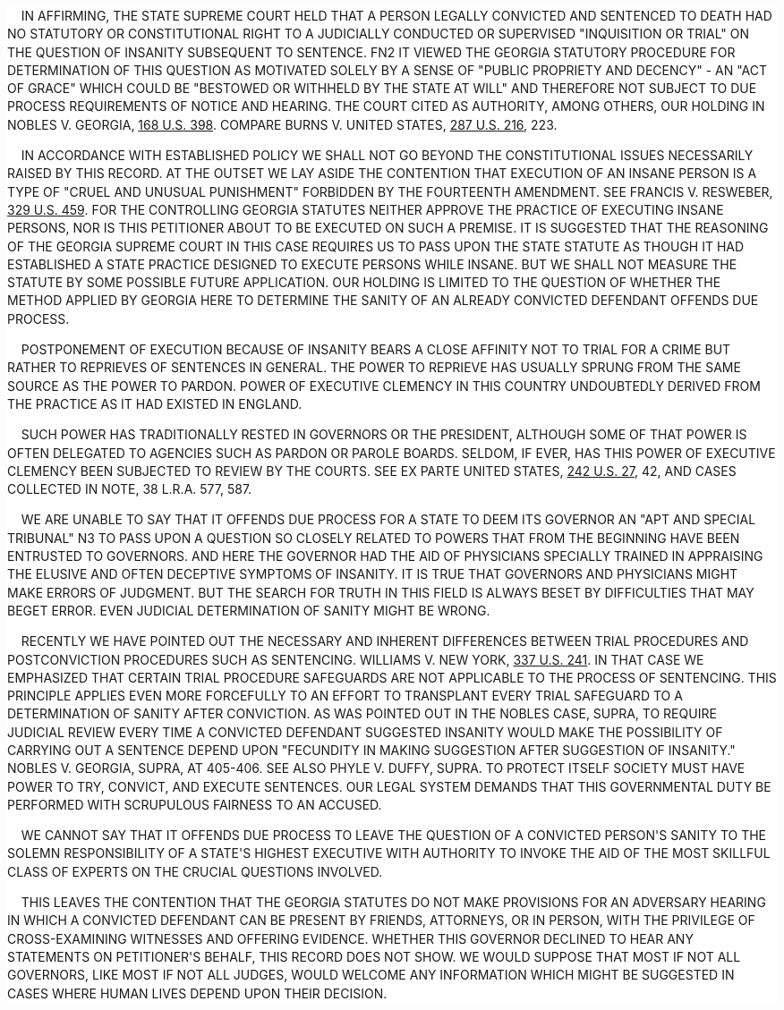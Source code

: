     IN AFFIRMING, THE STATE SUPREME COURT HELD THAT A PERSON LEGALLY CONVICTED AND SENTENCED TO DEATH HAD NO STATUTORY OR CONSTITUTIONAL RIGHT TO A JUDICIALLY CONDUCTED OR SUPERVISED "INQUISITION OR TRIAL" ON THE QUESTION OF INSANITY SUBSEQUENT TO SENTENCE.  FN2  IT VIEWED THE GEORGIA STATUTORY PROCEDURE FOR DETERMINATION OF THIS QUESTION AS MOTIVATED SOLELY BY A SENSE OF "PUBLIC PROPRIETY AND DECENCY" - AN "ACT OF GRACE" WHICH COULD BE "BESTOWED OR WITHHELD BY THE STATE AT WILL" AND THEREFORE NOT SUBJECT TO DUE PROCESS REQUIREMENTS OF NOTICE AND HEARING.  THE COURT CITED AS AUTHORITY, AMONG OTHERS, OUR HOLDING IN NOBLES V. GEORGIA, [168 U.S. 398][/us/courts/scotus/usReporter/168/398].  COMPARE BURNS V. UNITED STATES, [287 U.S. 216][/us/courts/scotus/usReporter/287/216], 223.

    IN ACCORDANCE WITH ESTABLISHED POLICY WE SHALL NOT GO BEYOND THE CONSTITUTIONAL ISSUES NECESSARILY RAISED BY THIS RECORD.  AT THE OUTSET WE LAY ASIDE THE CONTENTION THAT EXECUTION OF AN INSANE PERSON IS A TYPE OF "CRUEL AND UNUSUAL PUNISHMENT" FORBIDDEN BY THE FOURTEENTH AMENDMENT.  SEE FRANCIS V. RESWEBER, [329 U.S. 459][/us/courts/scotus/usReporter/329/459].  FOR THE CONTROLLING GEORGIA STATUTES NEITHER APPROVE THE PRACTICE OF EXECUTING INSANE PERSONS, NOR IS THIS PETITIONER ABOUT TO BE EXECUTED ON SUCH A PREMISE.  IT IS SUGGESTED THAT THE REASONING OF THE GEORGIA SUPREME COURT IN THIS CASE REQUIRES US TO PASS UPON THE STATE STATUTE AS THOUGH IT HAD ESTABLISHED A STATE PRACTICE DESIGNED TO EXECUTE PERSONS WHILE INSANE.  BUT WE SHALL NOT MEASURE THE STATUTE BY SOME POSSIBLE FUTURE APPLICATION.  OUR HOLDING IS LIMITED TO THE QUESTION OF WHETHER THE METHOD APPLIED BY GEORGIA HERE TO DETERMINE THE SANITY OF AN ALREADY CONVICTED DEFENDANT OFFENDS DUE PROCESS.

    POSTPONEMENT OF EXECUTION BECAUSE OF INSANITY BEARS A CLOSE AFFINITY NOT TO TRIAL FOR A CRIME BUT RATHER TO REPRIEVES OF SENTENCES IN GENERAL.  THE POWER TO REPRIEVE HAS USUALLY SPRUNG FROM THE SAME SOURCE AS THE POWER TO PARDON.  POWER OF EXECUTIVE CLEMENCY IN THIS COUNTRY UNDOUBTEDLY DERIVED FROM THE PRACTICE AS IT HAD EXISTED IN ENGLAND.

    SUCH POWER HAS TRADITIONALLY RESTED IN GOVERNORS OR THE PRESIDENT, ALTHOUGH SOME OF THAT POWER IS OFTEN DELEGATED TO AGENCIES SUCH AS PARDON OR PAROLE BOARDS.  SELDOM, IF EVER, HAS THIS POWER OF EXECUTIVE CLEMENCY BEEN SUBJECTED TO REVIEW BY THE COURTS.  SEE EX PARTE UNITED STATES, [242 U.S. 27][/us/courts/scotus/usReporter/242/27], 42, AND CASES COLLECTED IN NOTE, 38 L.R.A. 577, 587.

    WE ARE UNABLE TO SAY THAT IT OFFENDS DUE PROCESS FOR A STATE TO DEEM ITS GOVERNOR AN "APT AND SPECIAL TRIBUNAL" N3 TO PASS UPON A QUESTION SO CLOSELY RELATED TO POWERS THAT FROM THE BEGINNING HAVE BEEN ENTRUSTED TO GOVERNORS.  AND HERE THE GOVERNOR HAD THE AID OF PHYSICIANS SPECIALLY TRAINED IN APPRAISING THE ELUSIVE AND OFTEN DECEPTIVE SYMPTOMS OF INSANITY.  IT IS TRUE THAT GOVERNORS AND PHYSICIANS MIGHT MAKE ERRORS OF JUDGMENT.  BUT THE SEARCH FOR TRUTH IN THIS FIELD IS ALWAYS BESET BY DIFFICULTIES THAT MAY BEGET ERROR.  EVEN JUDICIAL DETERMINATION OF SANITY MIGHT BE WRONG.

    RECENTLY WE HAVE POINTED OUT THE NECESSARY AND INHERENT DIFFERENCES BETWEEN TRIAL PROCEDURES AND POSTCONVICTION PROCEDURES SUCH AS SENTENCING.  WILLIAMS V. NEW YORK, [337 U.S. 241][/us/courts/scotus/usReporter/337/241].  IN THAT CASE WE EMPHASIZED THAT CERTAIN TRIAL PROCEDURE SAFEGUARDS ARE NOT APPLICABLE TO THE PROCESS OF SENTENCING.  THIS PRINCIPLE APPLIES EVEN MORE FORCEFULLY TO AN EFFORT TO TRANSPLANT EVERY TRIAL SAFEGUARD TO A DETERMINATION OF SANITY AFTER CONVICTION.  AS WAS POINTED OUT IN THE NOBLES CASE, SUPRA, TO REQUIRE JUDICIAL REVIEW EVERY TIME A CONVICTED DEFENDANT SUGGESTED INSANITY WOULD MAKE THE POSSIBILITY OF CARRYING OUT A SENTENCE DEPEND UPON "FECUNDITY IN MAKING SUGGESTION AFTER SUGGESTION OF INSANITY."  NOBLES V. GEORGIA, SUPRA, AT 405-406.  SEE ALSO PHYLE V. DUFFY, SUPRA. TO PROTECT ITSELF SOCIETY MUST HAVE POWER TO TRY, CONVICT, AND EXECUTE SENTENCES.  OUR LEGAL SYSTEM DEMANDS THAT THIS GOVERNMENTAL DUTY BE PERFORMED WITH SCRUPULOUS FAIRNESS TO AN ACCUSED.

    WE CANNOT SAY THAT IT OFFENDS DUE PROCESS TO LEAVE THE QUESTION OF A CONVICTED PERSON'S SANITY TO THE SOLEMN RESPONSIBILITY OF A STATE'S HIGHEST EXECUTIVE WITH AUTHORITY TO INVOKE THE AID OF THE MOST SKILLFUL CLASS OF EXPERTS ON THE CRUCIAL QUESTIONS INVOLVED.

    THIS LEAVES THE CONTENTION THAT THE GEORGIA STATUTES DO NOT MAKE PROVISIONS FOR AN ADVERSARY HEARING IN WHICH A CONVICTED DEFENDANT CAN BE PRESENT BY FRIENDS, ATTORNEYS, OR IN PERSON, WITH THE PRIVILEGE OF CROSS-EXAMINING WITNESSES AND OFFERING EVIDENCE.  WHETHER THIS GOVERNOR DECLINED TO HEAR ANY STATEMENTS ON PETITIONER'S BEHALF, THIS RECORD DOES NOT SHOW.  WE WOULD SUPPOSE THAT MOST IF NOT ALL GOVERNORS, LIKE MOST IF NOT ALL JUDGES, WOULD WELCOME ANY INFORMATION WHICH MIGHT BE SUGGESTED IN CASES WHERE HUMAN LIVES DEPEND UPON THEIR DECISION.


[/us/courts/scotus/usReporter/339/9]: https://publicdocs.github.io/go/links?ns=uslm-x&ref=%2Fus%2Fcourts%2Fscotus%2FusReporter%2F339%2F9
[/us/courts/scotus/usReporter/334/431]: https://publicdocs.github.io/go/links?ns=uslm-x&ref=%2Fus%2Fcourts%2Fscotus%2FusReporter%2F334%2F431
[/us/usc/t28/s1257]: https://publicdocs.github.io/go/links?ns=uslm&ref=%2Fus%2Fusc%2Ft28%2Fs1257
[/us/courts/scotus/usReporter/168/398]: https://publicdocs.github.io/go/links?ns=uslm-x&ref=%2Fus%2Fcourts%2Fscotus%2FusReporter%2F168%2F398
[/us/courts/scotus/usReporter/287/216]: https://publicdocs.github.io/go/links?ns=uslm-x&ref=%2Fus%2Fcourts%2Fscotus%2FusReporter%2F287%2F216
[/us/courts/scotus/usReporter/329/459]: https://publicdocs.github.io/go/links?ns=uslm-x&ref=%2Fus%2Fcourts%2Fscotus%2FusReporter%2F329%2F459
[/us/courts/scotus/usReporter/242/27]: https://publicdocs.github.io/go/links?ns=uslm-x&ref=%2Fus%2Fcourts%2Fscotus%2FusReporter%2F242%2F27
[/us/courts/scotus/usReporter/337/241]: https://publicdocs.github.io/go/links?ns=uslm-x&ref=%2Fus%2Fcourts%2Fscotus%2FusReporter%2F337%2F241
[/us/courts/scotus/usReporter/168/398]: https://publicdocs.github.io/go/links?ns=uslm-x&ref=%2Fus%2Fcourts%2Fscotus%2FusReporter%2F168%2F398
[/us/courts/scotus/usReporter/334/431]: https://publicdocs.github.io/go/links?ns=uslm-x&ref=%2Fus%2Fcourts%2Fscotus%2FusReporter%2F334%2F431
[/us/courts/scotus/usReporter/260/22]: https://publicdocs.github.io/go/links?ns=uslm-x&ref=%2Fus%2Fcourts%2Fscotus%2FusReporter%2F260%2F22
[/us/courts/scotus/usReporter/267/87]: https://publicdocs.github.io/go/links?ns=uslm-x&ref=%2Fus%2Fcourts%2Fscotus%2FusReporter%2F267%2F87
[/us/courts/scotus/usReporter/337/241]: https://publicdocs.github.io/go/links?ns=uslm-x&ref=%2Fus%2Fcourts%2Fscotus%2FusReporter%2F337%2F241
[/us/courts/scotus/usReporter/95/714]: https://publicdocs.github.io/go/links?ns=uslm-x&ref=%2Fus%2Fcourts%2Fscotus%2FusReporter%2F95%2F714
[/us/courts/scotus/usReporter/232/604]: https://publicdocs.github.io/go/links?ns=uslm-x&ref=%2Fus%2Fcourts%2Fscotus%2FusReporter%2F232%2F604
[/us/courts/scotus/usReporter/333/257]: https://publicdocs.github.io/go/links?ns=uslm-x&ref=%2Fus%2Fcourts%2Fscotus%2FusReporter%2F333%2F257
[/us/courts/scotus/usReporter/259/276]: https://publicdocs.github.io/go/links?ns=uslm-x&ref=%2Fus%2Fcourts%2Fscotus%2FusReporter%2F259%2F276
